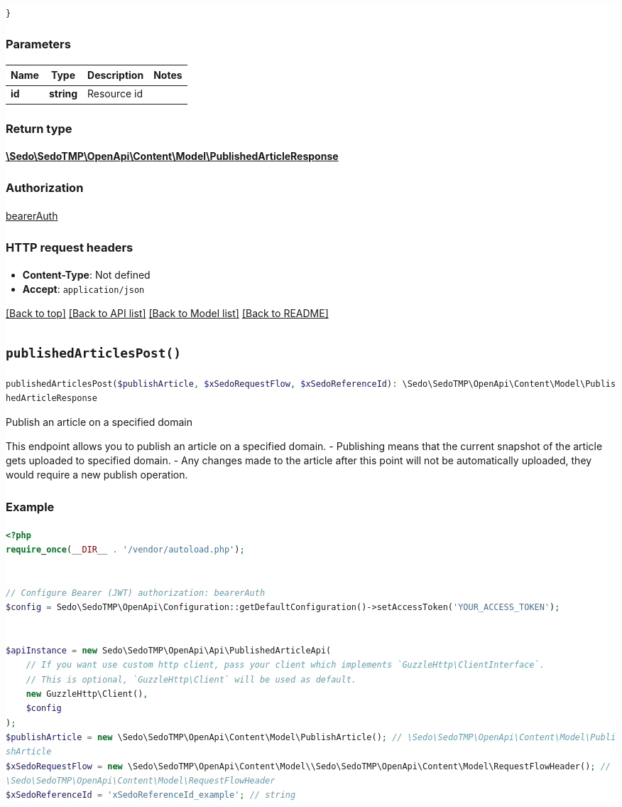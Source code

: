 ```php
}
```

### Parameters

| Name | Type | Description  | Notes |
| ------------- | ------------- | ------------- | ------------- |
| **id** | **string**| Resource id | |

### Return type

[**\Sedo\SedoTMP\OpenApi\Content\Model\PublishedArticleResponse**](../Model/PublishedArticleResponse.md)

### Authorization

[bearerAuth](../../README.md#bearerAuth)

### HTTP request headers

- **Content-Type**: Not defined
- **Accept**: `application/json`

[[Back to top]](#) [[Back to API list]](../../README.md#endpoints)
[[Back to Model list]](../../README.md#models)
[[Back to README]](../../README.md)

## `publishedArticlesPost()`

```php
publishedArticlesPost($publishArticle, $xSedoRequestFlow, $xSedoReferenceId): \Sedo\SedoTMP\OpenApi\Content\Model\PublishedArticleResponse
```

Publish an article on a specified domain

This endpoint allows you to publish an article on a specified domain. - Publishing means that the current snapshot of the article gets uploaded to specified domain. - Any changes made to the article after this point will not be automatically uploaded, they would require a new publish operation.

### Example

```php
<?php
require_once(__DIR__ . '/vendor/autoload.php');


// Configure Bearer (JWT) authorization: bearerAuth
$config = Sedo\SedoTMP\OpenApi\Configuration::getDefaultConfiguration()->setAccessToken('YOUR_ACCESS_TOKEN');


$apiInstance = new Sedo\SedoTMP\OpenApi\Api\PublishedArticleApi(
    // If you want use custom http client, pass your client which implements `GuzzleHttp\ClientInterface`.
    // This is optional, `GuzzleHttp\Client` will be used as default.
    new GuzzleHttp\Client(),
    $config
);
$publishArticle = new \Sedo\SedoTMP\OpenApi\Content\Model\PublishArticle(); // \Sedo\SedoTMP\OpenApi\Content\Model\PublishArticle
$xSedoRequestFlow = new \Sedo\SedoTMP\OpenApi\Content\Model\\Sedo\SedoTMP\OpenApi\Content\Model\RequestFlowHeader(); // \Sedo\SedoTMP\OpenApi\Content\Model\RequestFlowHeader
$xSedoReferenceId = 'xSedoReferenceId_example'; // string

```